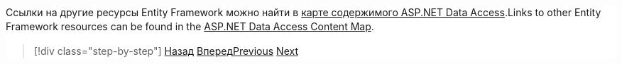 <span data-ttu-id="8272e-263">Ссылки на другие ресурсы Entity Framework можно найти в [карте содержимого ASP.NET Data Access](../../../../whitepapers/aspnet-data-access-content-map.md).</span><span class="sxs-lookup"><span data-stu-id="8272e-263">Links to other Entity Framework resources can be found in the [ASP.NET Data Access Content Map](../../../../whitepapers/aspnet-data-access-content-map.md).</span></span>

> [!div class="step-by-step"]
> <span data-ttu-id="8272e-264">[Назад](updating-related-data-with-the-entity-framework-in-an-asp-net-mvc-application.md)
> [Вперед](implementing-inheritance-with-the-entity-framework-in-an-asp-net-mvc-application.md)</span><span class="sxs-lookup"><span data-stu-id="8272e-264">[Previous](updating-related-data-with-the-entity-framework-in-an-asp-net-mvc-application.md)
[Next](implementing-inheritance-with-the-entity-framework-in-an-asp-net-mvc-application.md)</span></span>
